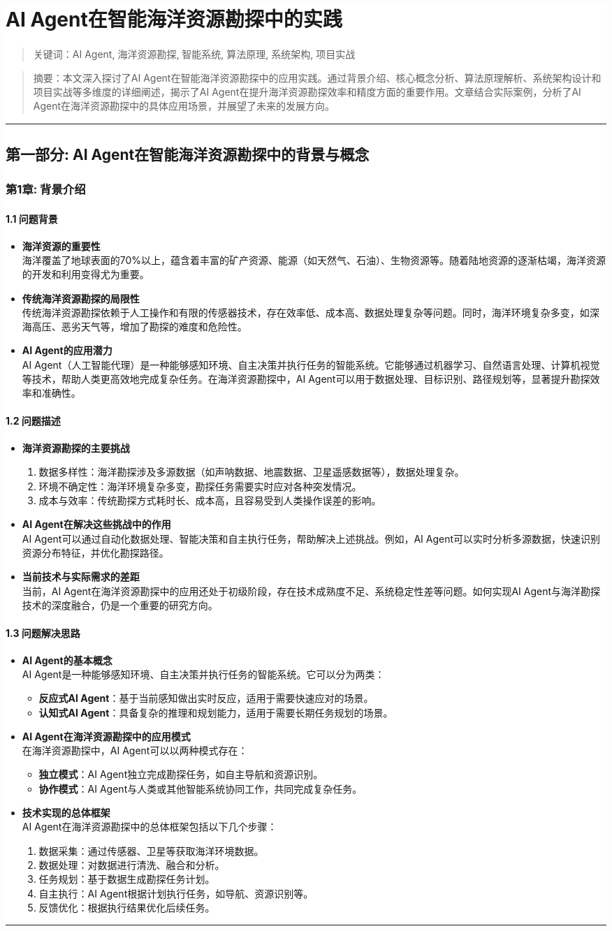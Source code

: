                 



# AI Agent在智能海洋资源勘探中的实践

> 关键词：AI Agent, 海洋资源勘探, 智能系统, 算法原理, 系统架构, 项目实战

> 摘要：本文深入探讨了AI Agent在智能海洋资源勘探中的应用实践。通过背景介绍、核心概念分析、算法原理解析、系统架构设计和项目实战等多维度的详细阐述，揭示了AI Agent在提升海洋资源勘探效率和精度方面的重要作用。文章结合实际案例，分析了AI Agent在海洋资源勘探中的具体应用场景，并展望了未来的发展方向。

---

## 第一部分: AI Agent在智能海洋资源勘探中的背景与概念

### 第1章: 背景介绍

#### 1.1 问题背景
- **海洋资源的重要性**  
  海洋覆盖了地球表面的70%以上，蕴含着丰富的矿产资源、能源（如天然气、石油）、生物资源等。随着陆地资源的逐渐枯竭，海洋资源的开发和利用变得尤为重要。

- **传统海洋资源勘探的局限性**  
  传统海洋资源勘探依赖于人工操作和有限的传感器技术，存在效率低、成本高、数据处理复杂等问题。同时，海洋环境复杂多变，如深海高压、恶劣天气等，增加了勘探的难度和危险性。

- **AI Agent的应用潜力**  
  AI Agent（人工智能代理）是一种能够感知环境、自主决策并执行任务的智能系统。它能够通过机器学习、自然语言处理、计算机视觉等技术，帮助人类更高效地完成复杂任务。在海洋资源勘探中，AI Agent可以用于数据处理、目标识别、路径规划等，显著提升勘探效率和准确性。

#### 1.2 问题描述
- **海洋资源勘探的主要挑战**  
  1. 数据多样性：海洋勘探涉及多源数据（如声呐数据、地震数据、卫星遥感数据等），数据处理复杂。  
  2. 环境不确定性：海洋环境复杂多变，勘探任务需要实时应对各种突发情况。  
  3. 成本与效率：传统勘探方式耗时长、成本高，且容易受到人类操作误差的影响。

- **AI Agent在解决这些挑战中的作用**  
  AI Agent可以通过自动化数据处理、智能决策和自主执行任务，帮助解决上述挑战。例如，AI Agent可以实时分析多源数据，快速识别资源分布特征，并优化勘探路径。

- **当前技术与实际需求的差距**  
  当前，AI Agent在海洋资源勘探中的应用还处于初级阶段，存在技术成熟度不足、系统稳定性差等问题。如何实现AI Agent与海洋勘探技术的深度融合，仍是一个重要的研究方向。

#### 1.3 问题解决思路
- **AI Agent的基本概念**  
  AI Agent是一种能够感知环境、自主决策并执行任务的智能系统。它可以分为两类：  
  - **反应式AI Agent**：基于当前感知做出实时反应，适用于需要快速应对的场景。  
  - **认知式AI Agent**：具备复杂的推理和规划能力，适用于需要长期任务规划的场景。

- **AI Agent在海洋资源勘探中的应用模式**  
  在海洋资源勘探中，AI Agent可以以两种模式存在：  
  - **独立模式**：AI Agent独立完成勘探任务，如自主导航和资源识别。  
  - **协作模式**：AI Agent与人类或其他智能系统协同工作，共同完成复杂任务。

- **技术实现的总体框架**  
  AI Agent在海洋资源勘探中的总体框架包括以下几个步骤：  
  1. 数据采集：通过传感器、卫星等获取海洋环境数据。  
  2. 数据处理：对数据进行清洗、融合和分析。  
  3. 任务规划：基于数据生成勘探任务计划。  
  4. 自主执行：AI Agent根据计划执行任务，如导航、资源识别等。  
  5. 反馈优化：根据执行结果优化后续任务。

---